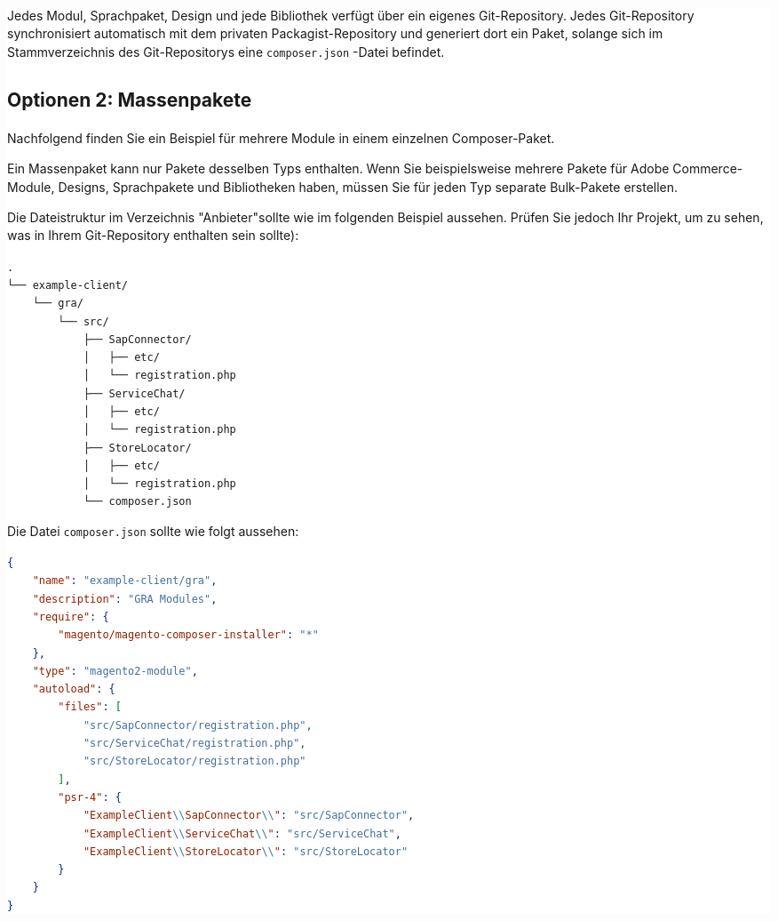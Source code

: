Jedes Modul, Sprachpaket, Design und jede Bibliothek verfügt über ein eigenes Git-Repository. Jedes Git-Repository synchronisiert automatisch mit dem privaten Packagist-Repository und generiert dort ein Paket, solange sich im Stammverzeichnis des Git-Repositorys eine `composer.json` -Datei befindet.

## Optionen 2: Massenpakete

Nachfolgend finden Sie ein Beispiel für mehrere Module in einem einzelnen Composer-Paket.

Ein Massenpaket kann nur Pakete desselben Typs enthalten. Wenn Sie beispielsweise mehrere Pakete für Adobe Commerce-Module, Designs, Sprachpakete und Bibliotheken haben, müssen Sie für jeden Typ separate Bulk-Pakete erstellen.

Die Dateistruktur im Verzeichnis &quot;Anbieter&quot;sollte wie im folgenden Beispiel aussehen. Prüfen Sie jedoch Ihr Projekt, um zu sehen, was in Ihrem Git-Repository enthalten sein sollte):

```tree
.
└── example-client/
    └── gra/
        └── src/
            ├── SapConnector/
            │   ├── etc/
            │   └── registration.php
            ├── ServiceChat/
            │   ├── etc/
            │   └── registration.php
            ├── StoreLocator/
            │   ├── etc/
            │   └── registration.php
            └── composer.json
```

Die Datei `composer.json` sollte wie folgt aussehen:

```json
{
    "name": "example-client/gra",
    "description": "GRA Modules",
    "require": {
        "magento/magento-composer-installer": "*"
    },
    "type": "magento2-module",
    "autoload": {
        "files": [
            "src/SapConnector/registration.php",
            "src/ServiceChat/registration.php",
            "src/StoreLocator/registration.php"
        ],
        "psr-4": {
            "ExampleClient\\SapConnector\\": "src/SapConnector",
            "ExampleClient\\ServiceChat\\": "src/ServiceChat",
            "ExampleClient\\StoreLocator\\": "src/StoreLocator"
        }
    }
}
```
